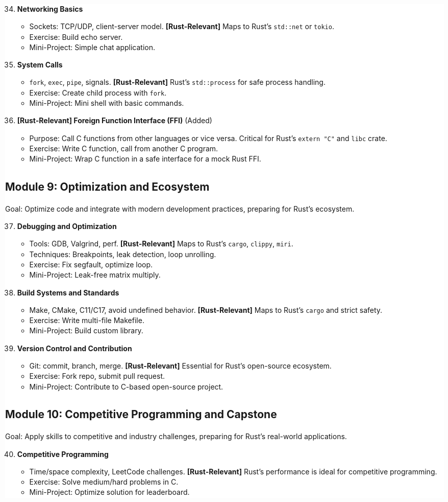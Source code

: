 34. **Networking Basics**

    - Sockets: TCP/UDP, client-server model. **[Rust-Relevant]** Maps to Rust’s `std::net` or `tokio`.
    - Exercise: Build echo server.
    - Mini-Project: Simple chat application.

35. **System Calls**

    - `fork`, `exec`, `pipe`, signals. **[Rust-Relevant]** Rust’s `std::process` for safe process handling.
    - Exercise: Create child process with `fork`.
    - Mini-Project: Mini shell with basic commands.

36. **[Rust-Relevant] Foreign Function Interface (FFI)** (Added)

    - Purpose: Call C functions from other languages or vice versa. Critical for Rust’s `extern "C"` and `libc` crate.
    - Exercise: Write C function, call from another C program.
    - Mini-Project: Wrap C function in a safe interface for a mock Rust FFI.

## Module 9: Optimization and Ecosystem

Goal: Optimize code and integrate with modern development practices, preparing for Rust’s ecosystem.

37. **Debugging and Optimization**

    - Tools: GDB, Valgrind, perf. **[Rust-Relevant]** Maps to Rust’s `cargo`, `clippy`, `miri`.
    - Techniques: Breakpoints, leak detection, loop unrolling.
    - Exercise: Fix segfault, optimize loop.
    - Mini-Project: Leak-free matrix multiply.

38. **Build Systems and Standards**

    - Make, CMake, C11/C17, avoid undefined behavior. **[Rust-Relevant]** Maps to Rust’s `cargo` and strict safety.
    - Exercise: Write multi-file Makefile.
    - Mini-Project: Build custom library.

39. **Version Control and Contribution**

    - Git: commit, branch, merge. **[Rust-Relevant]** Essential for Rust’s open-source ecosystem.
    - Exercise: Fork repo, submit pull request.
    - Mini-Project: Contribute to C-based open-source project.

## Module 10: Competitive Programming and Capstone

Goal: Apply skills to competitive and industry challenges, preparing for Rust’s real-world applications.

40. **Competitive Programming**

    - Time/space complexity, LeetCode challenges. **[Rust-Relevant]** Rust’s performance is ideal for competitive programming.
    - Exercise: Solve medium/hard problems in C.
    - Mini-Project: Optimize solution for leaderboard.
